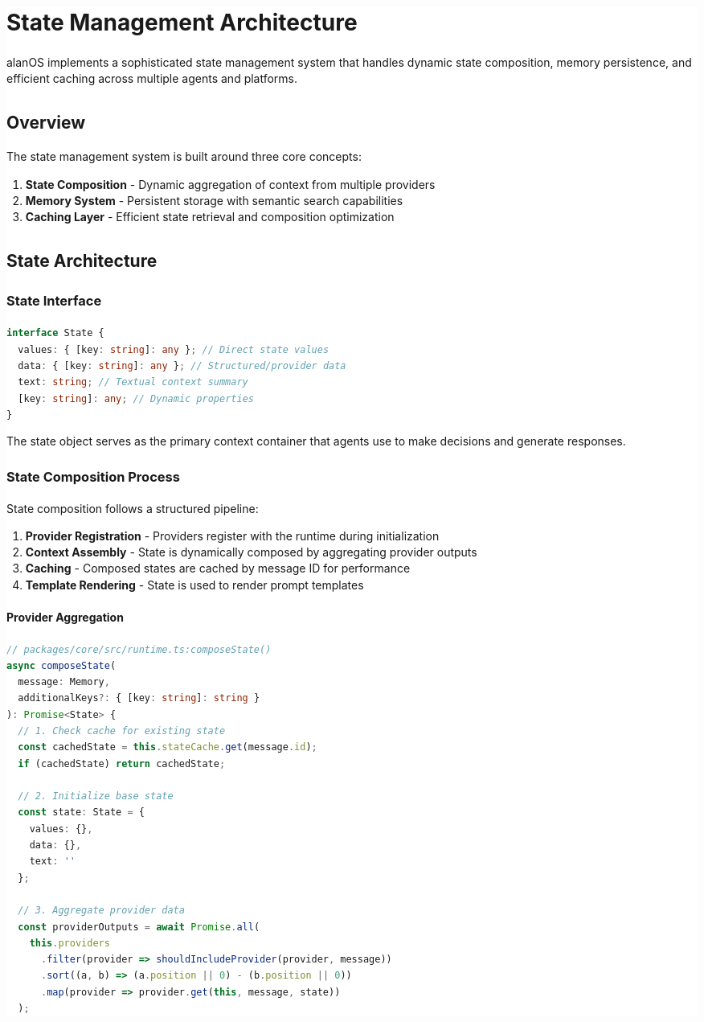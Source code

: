 # State Management Architecture

alanOS implements a sophisticated state management system that handles dynamic state composition, memory persistence, and efficient caching across multiple agents and platforms.

## Overview

The state management system is built around three core concepts:

1. **State Composition** - Dynamic aggregation of context from multiple providers
2. **Memory System** - Persistent storage with semantic search capabilities
3. **Caching Layer** - Efficient state retrieval and composition optimization

## State Architecture

### State Interface

```typescript
interface State {
  values: { [key: string]: any }; // Direct state values
  data: { [key: string]: any }; // Structured/provider data
  text: string; // Textual context summary
  [key: string]: any; // Dynamic properties
}
```

The state object serves as the primary context container that agents use to make decisions and generate responses.

### State Composition Process

State composition follows a structured pipeline:

1. **Provider Registration** - Providers register with the runtime during initialization
2. **Context Assembly** - State is dynamically composed by aggregating provider outputs
3. **Caching** - Composed states are cached by message ID for performance
4. **Template Rendering** - State is used to render prompt templates

#### Provider Aggregation

```typescript
// packages/core/src/runtime.ts:composeState()
async composeState(
  message: Memory,
  additionalKeys?: { [key: string]: string }
): Promise<State> {
  // 1. Check cache for existing state
  const cachedState = this.stateCache.get(message.id);
  if (cachedState) return cachedState;

  // 2. Initialize base state
  const state: State = {
    values: {},
    data: {},
    text: ''
  };

  // 3. Aggregate provider data
  const providerOutputs = await Promise.all(
    this.providers
      .filter(provider => shouldIncludeProvider(provider, message))
      .sort((a, b) => (a.position || 0) - (b.position || 0))
      .map(provider => provider.get(this, message, state))
  );
```